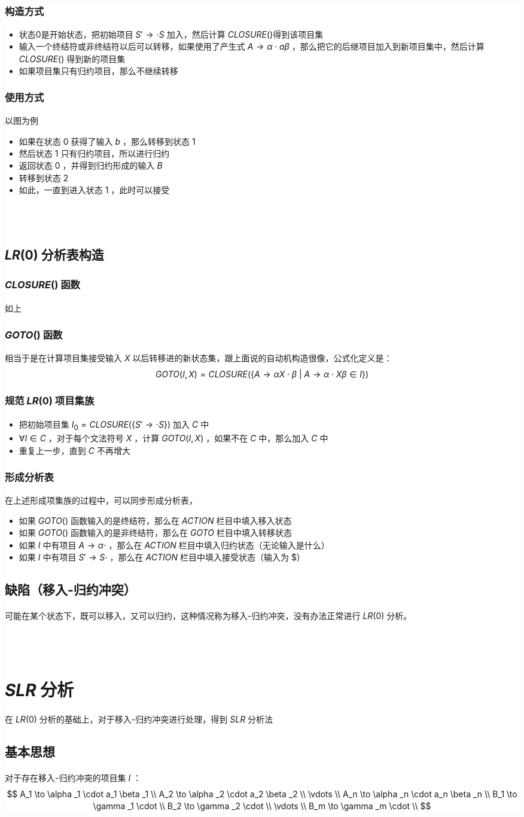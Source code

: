 ### 构造方式
- 状态0是开始状态，把初始项目 $S' \to \cdot S$ 加入，然后计算 $CLOSURE()$得到该项目集
- 输入一个终结符或非终结符以后可以转移，如果使用了产生式 $A \to \alpha \cdot a \beta$ ，那么把它的后继项目加入到新项目集中，然后计算 $CLOSURE()$ 得到新的项目集
- 如果项目集只有归约项目，那么不继续转移

### 使用方式
以图为例
- 如果在状态 $0$ 获得了输入 $b$ ，那么转移到状态 $1$
- 然后状态 $1$ 只有归约项目，所以进行归约
- 返回状态 $0$ ，并得到归约形成的输入 $B$
- 转移到状态 $2$
- 如此，一直到进入状态 $1$ ，此时可以接受

<br><br>

## $LR(0)$ 分析表构造

### $CLOSURE()$ 函数
如上

### $GOTO()$ 函数
相当于是在计算项目集接受输入 $X$ 以后转移进的新状态集，跟上面说的自动机构造很像，公式化定义是：
$$
GOTO(I,X) = CLOSURE(\{A \to \alpha X \cdot \beta \ | \ A \to \alpha \cdot X \beta \in I\})
$$

### 规范 $LR(0)$ 项目集族
- 把初始项目集 $I_0=CLOSURE( \{ S' \to \cdot S \} )$ 加入 $C$ 中
- $\forall I \in C$ ，对于每个文法符号 $X$ ，计算 $GOTO(I,X)$ ，如果不在 $C$ 中，那么加入 $C$ 中
- 重复上一步，直到 $C$ 不再增大

### 形成分析表
在上述形成项集族的过程中，可以同步形成分析表，
- 如果 $GOTO()$ 函数输入的是终结符，那么在 $ACTION$ 栏目中填入移入状态
- 如果 $GOTO()$ 函数输入的是非终结符，那么在 $GOTO$ 栏目中填入转移状态
- 如果 $I$ 中有项目 $A \to \alpha \cdot$ ，那么在 $ACTION$ 栏目中填入归约状态（无论输入是什么）
- 如果 $I$ 中有项目 $S' \to S \cdot$ ，那么在 $ACTION$ 栏目中填入接受状态（输入为 $\$$）

## 缺陷（移入-归约冲突）
可能在某个状态下，既可以移入，又可以归约，这种情况称为移入-归约冲突，没有办法正常进行 $LR(0)$ 分析。

<br><br>

# $SLR$ 分析
在 $LR(0)$ 分析的基础上，对于移入-归约冲突进行处理，得到 $SLR$ 分析法

## 基本思想
对于存在移入-归约冲突的项目集 $I$ ：
$$
A_1 \to \alpha _1 \cdot a_1 \beta _1 \\
A_2 \to \alpha _2 \cdot a_2 \beta _2 \\
\vdots \\
A_n \to \alpha _n \cdot a_n \beta _n \\
B_1 \to \gamma _1 \cdot \\
B_2 \to \gamma _2 \cdot \\
\vdots \\
B_m \to \gamma _m \cdot \\
$$